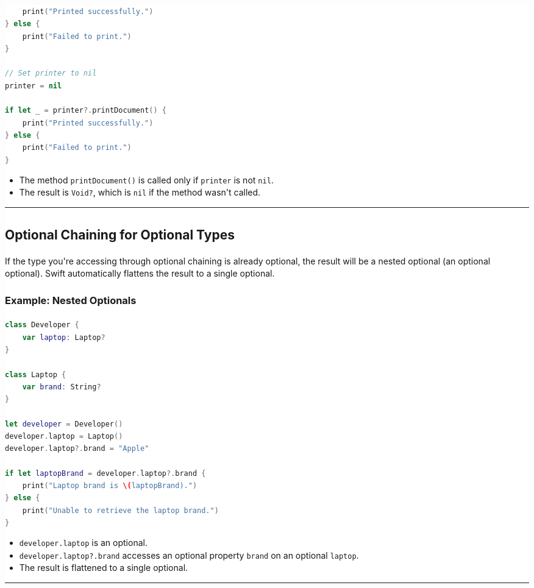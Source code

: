 ```swift
    print("Printed successfully.")
} else {
    print("Failed to print.")
}

// Set printer to nil
printer = nil

if let _ = printer?.printDocument() {
    print("Printed successfully.")
} else {
    print("Failed to print.")
}
```

- The method `printDocument()` is called only if `printer` is not `nil`.
- The result is `Void?`, which is `nil` if the method wasn't called.

---

## Optional Chaining for Optional Types

If the type you're accessing through optional chaining is already optional, the result will be a nested optional (an optional optional). Swift automatically flattens the result to a single optional.

### Example: Nested Optionals

```swift
class Developer {
    var laptop: Laptop?
}

class Laptop {
    var brand: String?
}

let developer = Developer()
developer.laptop = Laptop()
developer.laptop?.brand = "Apple"

if let laptopBrand = developer.laptop?.brand {
    print("Laptop brand is \(laptopBrand).")
} else {
    print("Unable to retrieve the laptop brand.")
}
```

- `developer.laptop` is an optional.
- `developer.laptop?.brand` accesses an optional property `brand` on an optional `laptop`.
- The result is flattened to a single optional.

---
